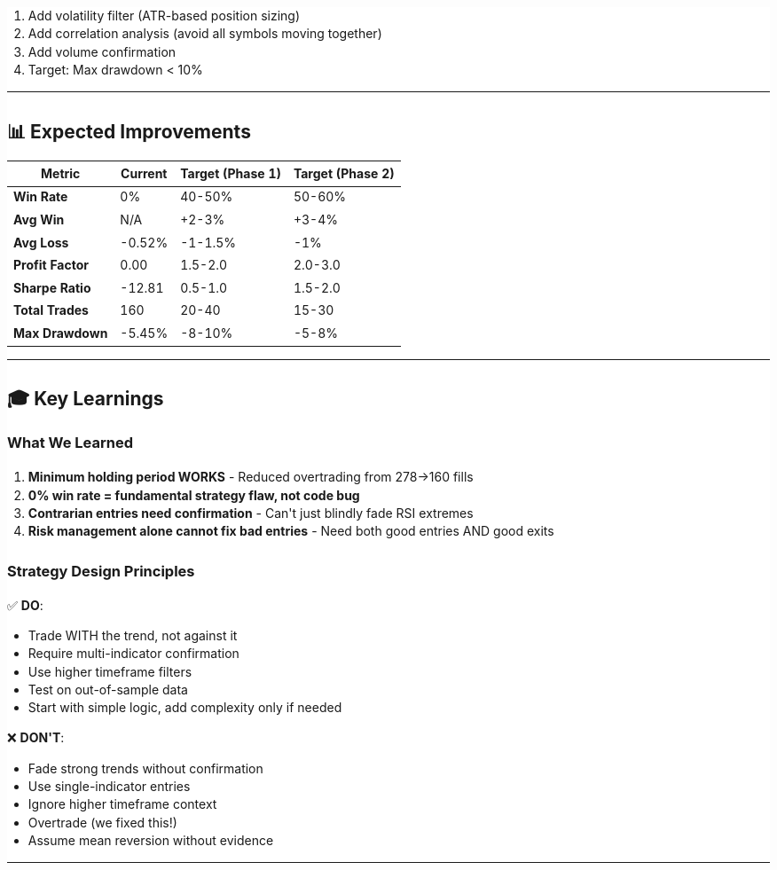 1. Add volatility filter (ATR-based position sizing)
2. Add correlation analysis (avoid all symbols moving together)
3. Add volume confirmation
4. Target: Max drawdown < 10%

---

## 📊 Expected Improvements

| Metric | Current | Target (Phase 1) | Target (Phase 2) |
|--------|---------|------------------|------------------|
| **Win Rate** | 0% | 40-50% | 50-60% |
| **Avg Win** | N/A | +2-3% | +3-4% |
| **Avg Loss** | -0.52% | -1-1.5% | -1% |
| **Profit Factor** | 0.00 | 1.5-2.0 | 2.0-3.0 |
| **Sharpe Ratio** | -12.81 | 0.5-1.0 | 1.5-2.0 |
| **Total Trades** | 160 | 20-40 | 15-30 |
| **Max Drawdown** | -5.45% | -8-10% | -5-8% |

---

## 🎓 Key Learnings

### What We Learned

1. **Minimum holding period WORKS** - Reduced overtrading from 278→160 fills
2. **0% win rate = fundamental strategy flaw, not code bug**
3. **Contrarian entries need confirmation** - Can't just blindly fade RSI extremes
4. **Risk management alone cannot fix bad entries** - Need both good entries AND good exits

### Strategy Design Principles

✅ **DO**:
- Trade WITH the trend, not against it
- Require multi-indicator confirmation
- Use higher timeframe filters
- Test on out-of-sample data
- Start with simple logic, add complexity only if needed

❌ **DON'T**:
- Fade strong trends without confirmation
- Use single-indicator entries
- Ignore higher timeframe context
- Overtrade (we fixed this!)
- Assume mean reversion without evidence

---
